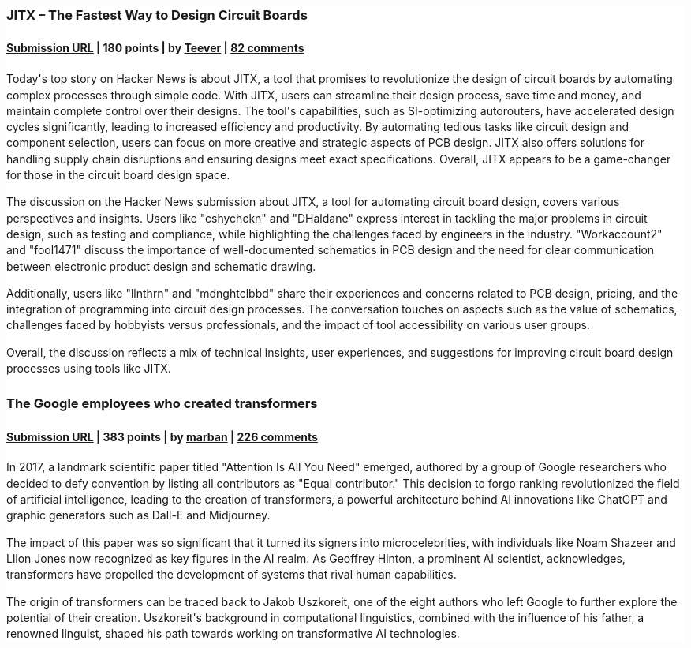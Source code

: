 ### JITX – The Fastest Way to Design Circuit Boards

#### [Submission URL](https://www.jitx.com) | 180 points | by [Teever](https://news.ycombinator.com/user?id=Teever) | [82 comments](https://news.ycombinator.com/item?id=39771983)

Today's top story on Hacker News is about JITX, a tool that promises to revolutionize the design of circuit boards by automating complex processes through simple code. With JITX, users can streamline their design process, save time and money, and maintain complete control over their designs. The tool's capabilities, such as SI-optimizing autorouters, have accelerated design cycles significantly, leading to increased efficiency and productivity. By automating tedious tasks like circuit design and component selection, users can focus on more creative and strategic aspects of PCB design. JITX also offers solutions for handling supply chain disruptions and ensuring designs meet exact specifications. Overall, JITX appears to be a game-changer for those in the circuit board design space.

The discussion on the Hacker News submission about JITX, a tool for automating circuit board design, covers various perspectives and insights. Users like "cshychckn" and "DHaldane" express interest in tackling the major problems in circuit design, such as testing and compliance, while highlighting the challenges faced by engineers in the industry. "Workaccount2" and "fool1471" discuss the importance of well-documented schematics in PCB design and the need for clear communication between electronic product design and schematic drawing.

Additionally, users like "llnthrn" and "mdnghtclbbd" share their experiences and concerns related to PCB design, pricing, and the integration of programming into circuit design processes. The conversation touches on aspects such as the value of schematics, challenges faced by hobbyists versus professionals, and the impact of tool accessibility on various user groups.

Overall, the discussion reflects a mix of technical insights, user experiences, and suggestions for improving circuit board design processes using tools like JITX.

### The Google employees who created transformers

#### [Submission URL](https://www.wired.com/story/eight-google-employees-invented-modern-ai-transformers-paper/) | 383 points | by [marban](https://news.ycombinator.com/user?id=marban) | [226 comments](https://news.ycombinator.com/item?id=39766170)

In 2017, a landmark scientific paper titled "Attention Is All You Need" emerged, authored by a group of Google researchers who decided to defy convention by listing all contributors as "Equal contributor." This decision to forgo ranking revolutionized the field of artificial intelligence, leading to the creation of transformers, a powerful architecture behind AI innovations like ChatGPT and graphic generators such as Dall-E and Midjourney.

The impact of this paper was so significant that it turned its signers into microcelebrities, with individuals like Noam Shazeer and Llion Jones now recognized as key figures in the AI realm. As Geoffrey Hinton, a prominent AI scientist, acknowledges, transformers have propelled the development of systems that rival human capabilities.

The origin of transformers can be traced back to Jakob Uszkoreit, one of the eight authors who left Google to further explore the potential of their creation. Uszkoreit's background in computational linguistics, combined with the influence of his father, a renowned linguist, shaped his path towards working on transformative AI technologies.
